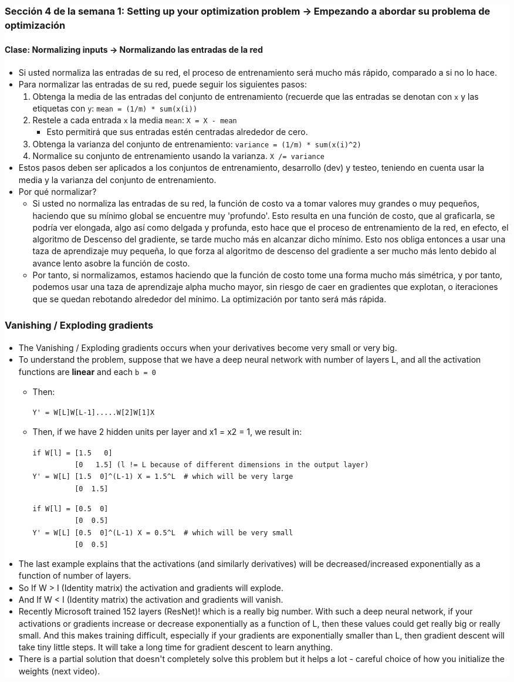 ### Sección 4 de la semana 1: Setting up your optimization problem -> Empezando a abordar su problema de optimización
#### Clase: Normalizing inputs -> Normalizando las entradas de la red

- Si usted normaliza las entradas de su red, el proceso de entrenamiento será mucho más rápido, comparado a si no lo hace.
- Para normalizar las entradas de su red, puede seguir los siguientes pasos:
  1. Obtenga la media de las entradas del conjunto de entrenamiento (recuerde que las entradas se denotan con `x` y las etiquetas con `y`: `mean = (1/m) * sum(x(i))`
  2. Restele a cada entrada `x` la media `mean`: `X = X - mean`
     - Esto permitirá que sus entradas estén centradas alrededor de cero.
  3. Obtenga la varianza del conjunto de entrenamiento: `variance = (1/m) * sum(x(i)^2)`
  4. Normalice su conjunto de entrenamiento usando la varianza. `X /= variance`
- Estos pasos deben ser aplicados a los conjuntos de entrenamiento, desarrollo (dev) y testeo, teniendo en cuenta usar la media y la varianza del conjunto de entrenamiento.
- Por qué normalizar?
  - Si usted no normaliza las entradas de su red, la función de costo va a tomar valores muy grandes o muy pequeños, haciendo que su mínimo global se encuentre muy 'profundo'. Esto resulta en una función de costo, que al graficarla, se podría ver elongada, algo así como delgada y profunda, esto hace que el proceso de entrenamiento de la red, en efecto, el algoritmo de Descenso del gradiente, se tarde mucho más en alcanzar dicho mínimo. Esto nos obliga entonces a usar una taza de aprendizaje muy pequeña, lo que forza al algoritmo de descenso del gradiente a ser mucho más lento debido al avance lento asobre la función de costo. 
  - Por tanto, si normalizamos, estamos haciendo que la función de costo tome una forma mucho más simétrica, y por tanto, podemos usar una taza de aprendizaje alpha mucho mayor, sin riesgo de caer en gradientes que explotan, o iteraciones que se quedan rebotando alrededor del mínimo. La optimización por tanto será más rápida. 

### Vanishing / Exploding gradients

- The Vanishing / Exploding gradients occurs when your derivatives become very small or very big.
- To understand the problem, suppose that we have a deep neural network with number of layers L, and all the activation functions are **linear** and each `b = 0`
  - Then:   
    ```
    Y' = W[L]W[L-1].....W[2]W[1]X
    ```
  - Then, if we have 2 hidden units per layer and x1 = x2 = 1, we result in:

    ```
    if W[l] = [1.5   0] 
              [0   1.5] (l != L because of different dimensions in the output layer)
    Y' = W[L] [1.5  0]^(L-1) X = 1.5^L 	# which will be very large
              [0  1.5]
    ```
    ```
    if W[l] = [0.5  0]
              [0  0.5]
    Y' = W[L] [0.5  0]^(L-1) X = 0.5^L 	# which will be very small
              [0  0.5]
    ```
- The last example explains that the activations (and similarly derivatives) will be decreased/increased exponentially as a function of number of layers.
- So If W > I (Identity matrix) the activation and gradients will explode.
- And If W < I (Identity matrix) the activation and gradients will vanish.
- Recently Microsoft trained 152 layers (ResNet)! which is a really big number. With such a deep neural network, if your activations or gradients increase or decrease exponentially as a function of L, then these values could get really big or really small. And this makes training difficult, especially if your gradients are exponentially smaller than L, then gradient descent will take tiny little steps. It will take a long time for gradient descent to learn anything.
- There is a partial solution that doesn't completely solve this problem but it helps a lot - careful choice of how you initialize the weights (next video).
